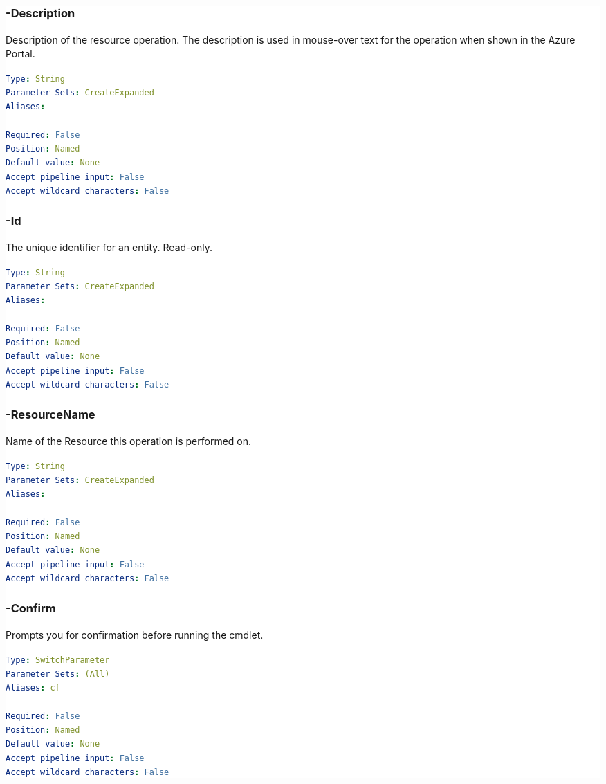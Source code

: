 ### -Description
Description of the resource operation.
The description is used in mouse-over text for the operation when shown in the Azure Portal.

```yaml
Type: String
Parameter Sets: CreateExpanded
Aliases:

Required: False
Position: Named
Default value: None
Accept pipeline input: False
Accept wildcard characters: False
```

### -Id
The unique identifier for an entity.
Read-only.

```yaml
Type: String
Parameter Sets: CreateExpanded
Aliases:

Required: False
Position: Named
Default value: None
Accept pipeline input: False
Accept wildcard characters: False
```

### -ResourceName
Name of the Resource this operation is performed on.

```yaml
Type: String
Parameter Sets: CreateExpanded
Aliases:

Required: False
Position: Named
Default value: None
Accept pipeline input: False
Accept wildcard characters: False
```

### -Confirm
Prompts you for confirmation before running the cmdlet.

```yaml
Type: SwitchParameter
Parameter Sets: (All)
Aliases: cf

Required: False
Position: Named
Default value: None
Accept pipeline input: False
Accept wildcard characters: False
```
